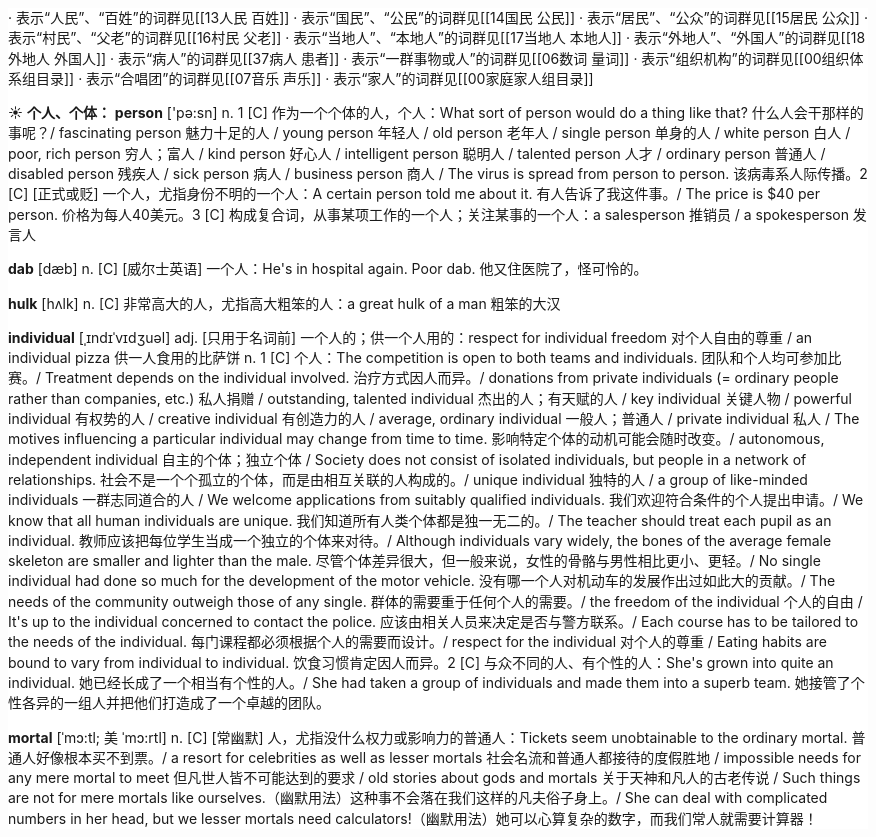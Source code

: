 · 表示“人民”、“百姓”的词群见[[13人民 百姓]]
· 表示“国民”、“公民”的词群见[[14国民 公民]]
· 表示“居民”、“公众”的词群见[[15居民 公众]]
· 表示“村民”、“父老”的词群见[[16村民 父老]]
· 表示“当地人”、“本地人”的词群见[[17当地人 本地人]]
· 表示“外地人”、“外国人”的词群见[[18外地人 外国人]]
· 表示“病人”的词群见[[37病人 患者]]
· 表示“一群事物或人”的词群见[[06数词 量词]]
· 表示“组织机构”的词群见[[00组织体系组目录]]
· 表示“合唱团”的词群见[[07音乐 声乐]]
· 表示“家人”的词群见[[00家庭家人组目录]]

☀ <span class="category">**个人、个体：**</span>
<span class="vocabulary">**person**</span> ['pə:sn] 
<span class="definition">n. 1 [C] 作为一个个体的人，个人：</span>What sort of person would do a thing like that? 什么人会干那样的事呢？/ fascinating person 魅力十足的人 / young person 年轻人 / old person 老年人 / single person 单身的人 / white person 白人 / poor, rich person 穷人；富人 / kind person 好心人 / intelligent person 聪明人 / talented person 人才 / ordinary person 普通人 / disabled person 残疾人 / sick person 病人 / business person 商人 / The virus is spread from person to person. 该病毒系人际传播。<span class="definition">2 [C] [正式或贬] 一个人，尤指身份不明的一个人：</span>A certain person told me about it. 有人告诉了我这件事。/ The price is $40 per person. 价格为每人40美元。<span class="definition">3 [C] 构成复合词，从事某项工作的一个人；关注某事的一个人：</span>a salesperson 推销员 / a spokesperson 发言人
           
<span class="vocabulary">**dab**</span> [dæb]
<span class="definition">n. [C] [威尔士英语] 一个人：</span>He's in hospital again. Poor dab. 他又住医院了，怪可怜的。                   

<span class="vocabulary">**hulk**</span> [hʌlk]
<span class="definition">n. [C] 非常高大的人，尤指高大粗笨的人：</span>a great hulk of a man 粗笨的大汉   

<span class="vocabulary">**individual**</span> [ˌɪndɪˈvɪdʒuəl]
<span class="definition">adj. [只用于名词前] 一个人的；供一个人用的：</span>respect for individual freedom 对个人自由的尊重 / an individual pizza 供一人食用的比萨饼 <span class="definition">n. 1 [C] 个人：</span>The competition is open to both teams and individuals. 团队和个人均可参加比赛。/ Treatment depends on the individual involved. 治疗方式因人而异。/ donations from private individuals (= ordinary people rather than companies, etc.) 私人捐赠 / outstanding, talented individual 杰出的人；有天赋的人 / key individual 关键人物 / powerful individual 有权势的人 / creative individual 有创造力的人 / average, ordinary individual 一般人；普通人 / private individual 私人 / The motives influencing a particular individual may change from time to time. 影响特定个体的动机可能会随时改变。/ autonomous, independent individual 自主的个体；独立个体 / Society does not consist of isolated individuals, but people in a network of relationships. 社会不是一个个孤立的个体，而是由相互关联的人构成的。/ unique individual 独特的人 / a group of like-minded individuals 一群志同道合的人 / We welcome applications from suitably qualified individuals. 我们欢迎符合条件的个人提出申请。/ We know that all human individuals are unique. 我们知道所有人类个体都是独一无二的。/ The teacher should treat each pupil as an individual. 教师应该把每位学生当成一个独立的个体来对待。/ Although individuals vary widely, the bones of the average female skeleton are smaller and lighter than the male. 尽管个体差异很大，但一般来说，女性的骨骼与男性相比更小、更轻。/ No single individual had done so much for the development of the motor vehicle. 没有哪一个人对机动车的发展作出过如此大的贡献。/ The needs of the community outweigh those of any single. 群体的需要重于任何个人的需要。/ the freedom of the individual 个人的自由 / It's up to the individual concerned to contact the police. 应该由相关人员来决定是否与警方联系。/ Each course has to be tailored to the needs of the individual. 每门课程都必须根据个人的需要而设计。/ respect for the individual 对个人的尊重 / Eating habits are bound to vary from individual to individual. 饮食习惯肯定因人而异。<span class="definition">2 [C] 与众不同的人、有个性的人：</span>She's grown into quite an individual. 她已经长成了一个相当有个性的人。/ She had taken a group of individuals and made them into a superb team. 她接管了个性各异的一组人并把他们打造成了一个卓越的团队。
           
<span class="vocabulary">**mortal**</span> [ˈmɔ:tl; 美 ˈmɔ:rtl]
<span class="definition">n. [C] [常幽默] 人，尤指没什么权力或影响力的普通人：</span>Tickets seem unobtainable to the ordinary mortal. 普通人好像根本买不到票。/ a resort for celebrities as well as lesser mortals 社会名流和普通人都接待的度假胜地 / impossible needs for any mere mortal to meet 但凡世人皆不可能达到的要求 / old stories about gods and mortals 关于天神和凡人的古老传说 / Such things are not for mere mortals like ourselves.（幽默用法）这种事不会落在我们这样的凡夫俗子身上。/ She can deal with complicated numbers in her head, but we lesser mortals need calculators!（幽默用法）她可以心算复杂的数字，而我们常人就需要计算器！
